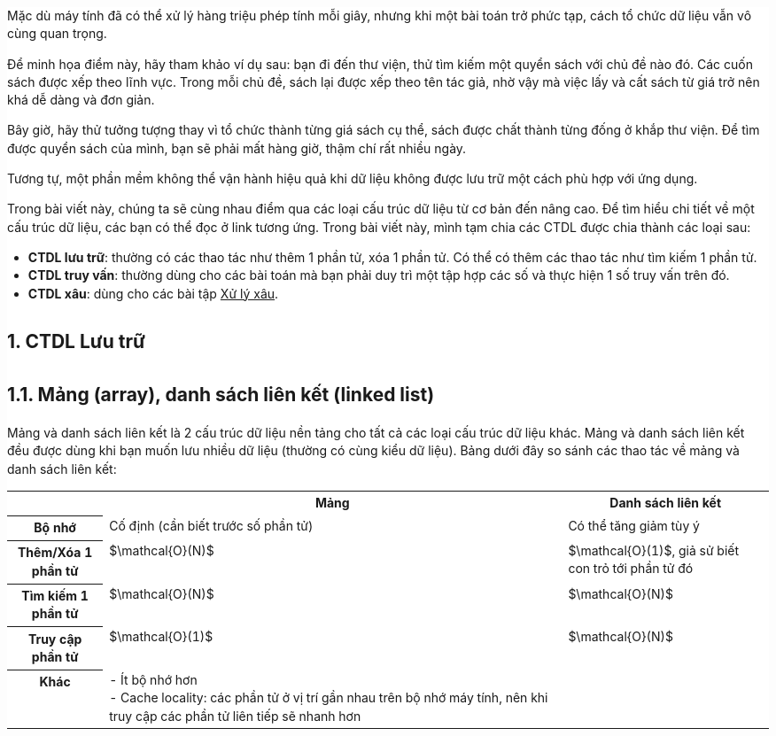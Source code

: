 


Mặc dù máy tính đã có thể xử lý hàng triệu phép tính mỗi giây, nhưng khi một bài toán trở phức tạp, cách tổ chức dữ liệu vẫn vô cùng quan trọng.

Để minh họa điểm này, hãy tham khảo ví dụ sau: bạn đi đến thư viện, thử tìm kiếm một quyển sách với chủ đề nào đó. Các cuốn sách được xếp theo lĩnh vực. Trong mỗi chủ đề, sách lại được xếp theo tên tác giả, nhờ vậy mà việc lấy và cất sách từ giá trở nên khá dễ dàng và đơn giản.

Bây giờ, hãy thử tưởng tượng thay vì tổ chức thành từng giá sách cụ thể, sách được chất thành từng đống ở khắp thư viện. Để tìm được quyển sách của mình, bạn sẽ phải mất hàng giờ, thậm chí rất nhiều ngày.

Tương tự, một phần mềm không thể vận hành hiệu quả khi dữ liệu không được lưu trữ một cách phù hợp với ứng dụng.

Trong bài viết này, chúng ta sẽ cùng nhau điểm qua các loại cấu trúc dữ liệu từ cơ bản đến nâng cao. Để tìm hiểu chi tiết về một cấu trúc dữ liệu, các bạn có thể đọc ở link tương ứng. Trong bài viết này, mình tạm chia các CTDL được chia thành các loại sau:

- **CTDL lưu trữ**: thường có các thao tác như thêm 1 phần tử, xóa 1 phần tử. Có thể có thêm các thao tác như tìm kiếm 1 phần tử.
- **CTDL truy vấn**: thường dùng cho các bài toán mà bạn phải duy trì một tập hợp các số và thực hiện 1 số truy vấn trên đó.
- **CTDL xâu**: dùng cho các bài tập [Xử lý xâu](algo/string/basic).

## 1. CTDL Lưu trữ

## 1.1. Mảng (array), danh sách liên kết (linked list)

Mảng và danh sách liên kết là 2 cấu trúc dữ liệu nền tảng cho tất cả các loại cấu trúc dữ liệu khác. Mảng và danh sách liên kết đều được dùng khi bạn muốn lưu nhiều dữ liệu (thường có cùng kiểu dữ liệu). Bảng dưới đây so sánh các thao tác về mảng và danh sách liên kết:

<table>
<tr>
<th></th>
<th>Mảng</th>
<th>Danh sách liên kết</th>
</tr>
<tr>
<th>Bộ nhớ</th>
<td>Cố định (cần biết trước số phần tử)</td>
<td>Có thể tăng giảm tùy ý</td>
</tr>
<tr>
<th>Thêm/Xóa 1 phần tử</th>
<td>$\mathcal{O}(N)$</td>
<td>$\mathcal{O}(1)$, giả sử biết con trỏ tới phần tử đó</td>
</tr>
<tr>
<th>Tìm kiếm 1 phần tử</th>
<td>$\mathcal{O}(N)$</td>
<td>$\mathcal{O}(N)$</td>
</tr>
<tr>
<th>Truy cập phần tử</th>
<td>$\mathcal{O}(1)$</td>
<td>$\mathcal{O}(N)$</td>
</tr>
<tr>
<th>Khác</th>
<td>- Ít bộ nhớ hơn<br/>- Cache locality: các phần tử ở vị trí gần nhau trên bộ nhớ máy tính, nên khi truy cập các phần tử liên tiếp sẽ nhanh hơn</td>
<td></td>
</tr>